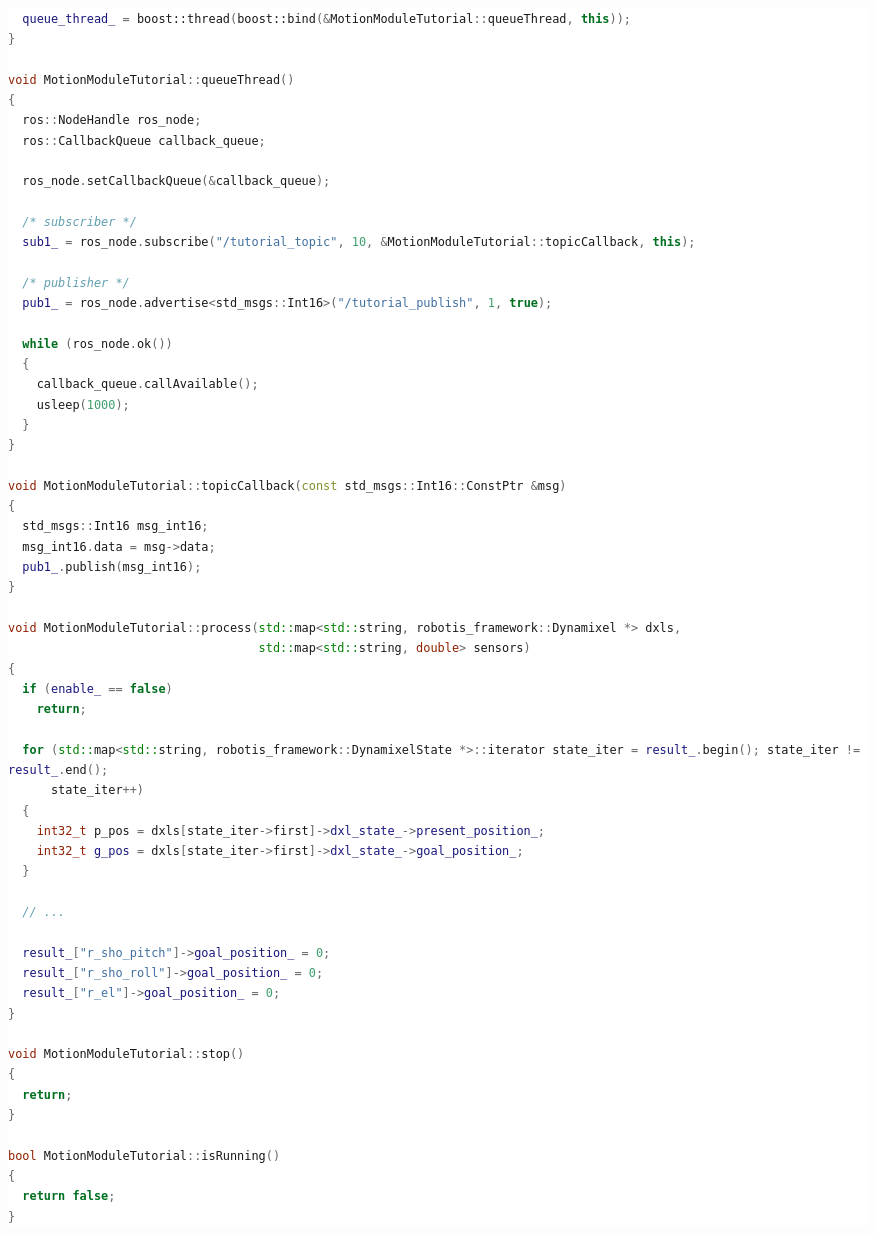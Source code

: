 ```cpp
  queue_thread_ = boost::thread(boost::bind(&MotionModuleTutorial::queueThread, this));
}

void MotionModuleTutorial::queueThread()
{
  ros::NodeHandle ros_node;
  ros::CallbackQueue callback_queue;

  ros_node.setCallbackQueue(&callback_queue);

  /* subscriber */
  sub1_ = ros_node.subscribe("/tutorial_topic", 10, &MotionModuleTutorial::topicCallback, this);

  /* publisher */
  pub1_ = ros_node.advertise<std_msgs::Int16>("/tutorial_publish", 1, true);

  while (ros_node.ok())
  {
    callback_queue.callAvailable();
    usleep(1000);
  }
}

void MotionModuleTutorial::topicCallback(const std_msgs::Int16::ConstPtr &msg)
{
  std_msgs::Int16 msg_int16;
  msg_int16.data = msg->data;
  pub1_.publish(msg_int16);
}

void MotionModuleTutorial::process(std::map<std::string, robotis_framework::Dynamixel *> dxls,
                                   std::map<std::string, double> sensors)
{
  if (enable_ == false)
    return;

  for (std::map<std::string, robotis_framework::DynamixelState *>::iterator state_iter = result_.begin(); state_iter != result_.end();
      state_iter++)
  {
    int32_t p_pos = dxls[state_iter->first]->dxl_state_->present_position_;
    int32_t g_pos = dxls[state_iter->first]->dxl_state_->goal_position_;
  }

  // ...

  result_["r_sho_pitch"]->goal_position_ = 0;
  result_["r_sho_roll"]->goal_position_ = 0;
  result_["r_el"]->goal_position_ = 0;
}

void MotionModuleTutorial::stop()
{
  return;
}

bool MotionModuleTutorial::isRunning()
{
  return false;
}
```


[robotis_frameowrk_common]: /docs/en/platform/software/robotis_framework_packages/#robotis_framework_common
[robotis_controller]: /docs/en/platform/software/robotis_framework_packages/#robotis_controller
[motion_module_tutorial/include/motion_module_tutorial/motion_module_tutorial.h]: /docs/en/popup/motion_module_tutorial.h/
[motion_module_tutorial/src/motion_module_tutorial/motion_module_tutorial.cpp]: /docs/en/popup/motion_module_tutorial.cpp/
[motion_module_tutorial/package.xml]: /docs/en/popup/motion_module_tutorial_package.xml/
[motion_module_tutorial/CMakeLists.txt]: /docs/en/popup/motion_module_tutorial_CMakeLists.txt/
[sensor_module_tutorial/include/sensor_module_tutorial/sensor_module_tutorial.h]: /docs/en/popup/sensor_module_tutorial.h/   
[sensor_module_tutorial/src/sensor_module_tutorial/sensor_module_tutorial.cpp]: /docs/en/popup/sensor_module_tutorial.cpp/
[sensor_module_tutorial/package.xml]: /docs/en/popup/sensor_module_tutorial_package.xml/
[sensor_module_tutorial/CMakeLists.txt]: /docs/en/popup/sensor_module_tutorial_CMakeLists.txt/
[thormang3_manager/src/thormang3_manager.cpp]: /docs/en/popup/thormang3_manager.cpp/
[catkin_make/CMakeLists.txt]: http://wiki.ros.org/catkin/CMakeLists.txt
[catkin/package.xml]: http://wiki.ros.org/catkin/package.xml
[Creating new robot manager]: /docs/en/platform/software/tutorials/#creating-new-robot-manager